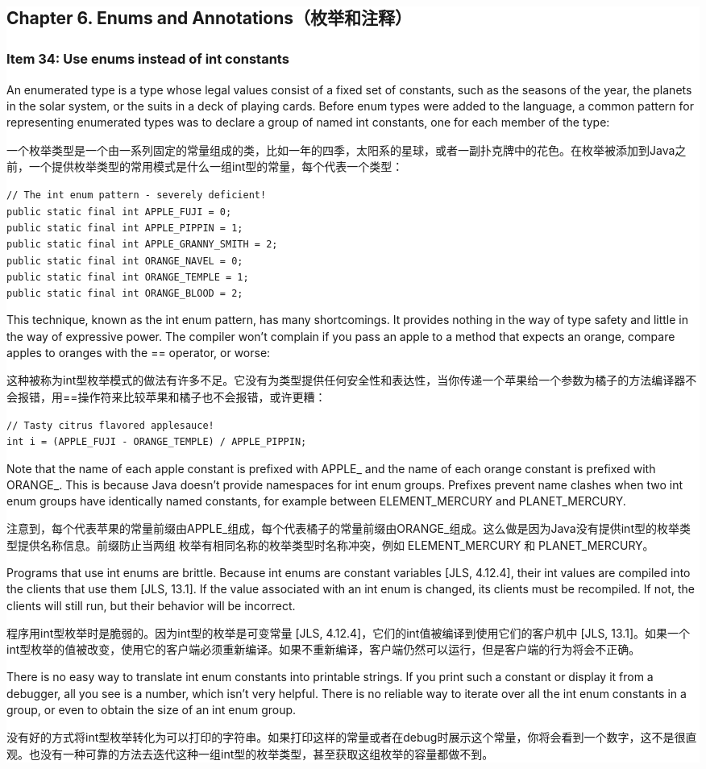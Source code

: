 ## Chapter 6. Enums and Annotations（枚举和注释）

### Item 34: Use enums instead of int constants

An enumerated type is a type whose legal values consist of a fixed set of constants, such as the seasons of the year, the planets in the solar system, or the suits in a deck of playing cards. Before enum types were added to the language, a common pattern for representing enumerated types was to declare a group of named int constants, one for each member of the type:

一个枚举类型是一个由一系列固定的常量组成的类，比如一年的四季，太阳系的星球，或者一副扑克牌中的花色。在枚举被添加到Java之前，一个提供枚举类型的常用模式是什么一组int型的常量，每个代表一个类型：
```
// The int enum pattern - severely deficient!
public static final int APPLE_FUJI = 0;
public static final int APPLE_PIPPIN = 1;
public static final int APPLE_GRANNY_SMITH = 2;
public static final int ORANGE_NAVEL = 0;
public static final int ORANGE_TEMPLE = 1;
public static final int ORANGE_BLOOD = 2;
```

This technique, known as the int enum pattern, has many shortcomings. It provides nothing in the way of type safety and little in the way of expressive power. The compiler won’t complain if you pass an apple to a method that expects an orange, compare apples to oranges with the == operator, or worse:

这种被称为int型枚举模式的做法有许多不足。它没有为类型提供任何安全性和表达性，当你传递一个苹果给一个参数为橘子的方法编译器不会报错，用==操作符来比较苹果和橘子也不会报错，或许更糟：

```
// Tasty citrus flavored applesauce!
int i = (APPLE_FUJI - ORANGE_TEMPLE) / APPLE_PIPPIN;
```

Note that the name of each apple constant is prefixed with APPLE_ and the name of each orange constant is prefixed with ORANGE_. This is because Java doesn’t provide namespaces for int enum groups. Prefixes prevent name clashes when two int enum groups have identically named constants, for example between ELEMENT_MERCURY and PLANET_MERCURY.

注意到，每个代表苹果的常量前缀由APPLE_组成，每个代表橘子的常量前缀由ORANGE_组成。这么做是因为Java没有提供int型的枚举类型提供名称信息。前缀防止当两组
枚举有相同名称的枚举类型时名称冲突，例如 ELEMENT_MERCURY 和 PLANET_MERCURY。

Programs that use int enums are brittle. Because int enums are constant variables [JLS, 4.12.4], their int values are compiled into the clients that use them [JLS, 13.1]. If the value associated with an int enum is changed, its clients must be recompiled. If not, the clients will still run, but their behavior will be incorrect.

程序用int型枚举时是脆弱的。因为int型的枚举是可变常量 [JLS, 4.12.4]，它们的int值被编译到使用它们的客户机中 [JLS, 13.1]。如果一个int型枚举的值被改变，使用它的客户端必须重新编译。如果不重新编译，客户端仍然可以运行，但是客户端的行为将会不正确。

There is no easy way to translate int enum constants into printable strings. If you print such a constant or display it from a debugger, all you see is a number, which isn’t very helpful. There is no reliable way to iterate over all the int enum constants in a group, or even to obtain the size of an int enum group.

没有好的方式将int型枚举转化为可以打印的字符串。如果打印这样的常量或者在debug时展示这个常量，你将会看到一个数字，这不是很直观。也没有一种可靠的方法去迭代这种一组int型的枚举类型，甚至获取这组枚举的容量都做不到。
